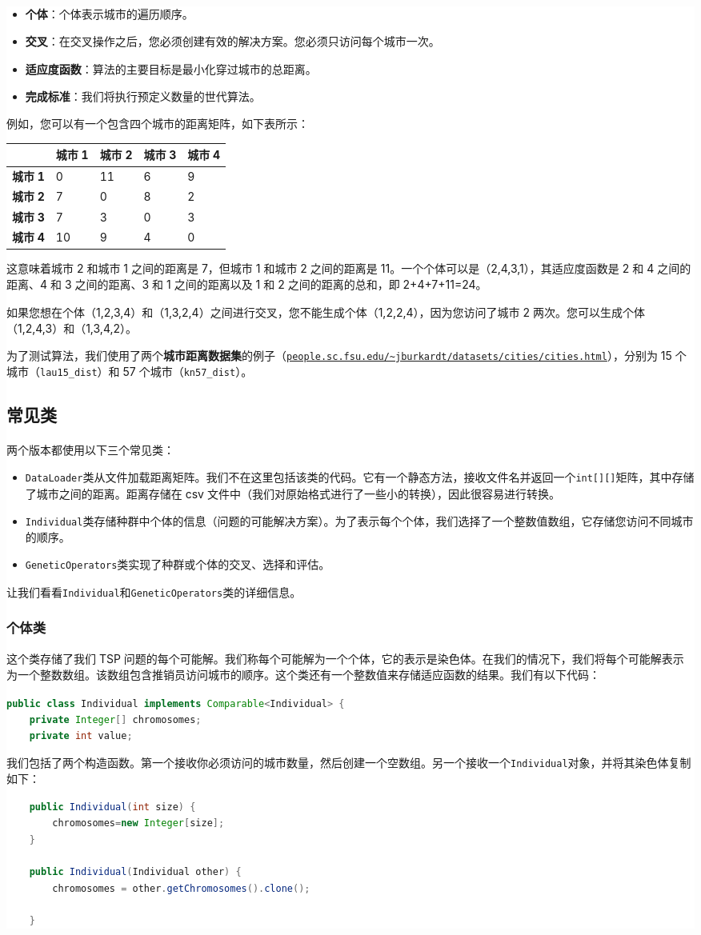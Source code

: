 +   **个体**：个体表示城市的遍历顺序。

+   **交叉**：在交叉操作之后，您必须创建有效的解决方案。您必须只访问每个城市一次。

+   **适应度函数**：算法的主要目标是最小化穿过城市的总距离。

+   **完成标准**：我们将执行预定义数量的世代算法。

例如，您可以有一个包含四个城市的距离矩阵，如下表所示：

|   | 城市 1 | 城市 2 | 城市 3 | 城市 4 |
| --- | --- | --- | --- | --- |
| **城市 1** | 0 | 11 | 6 | 9 |
| **城市 2** | 7 | 0 | 8 | 2 |
| **城市 3** | 7 | 3 | 0 | 3 |
| **城市 4** | 10 | 9 | 4 | 0 |

这意味着城市 2 和城市 1 之间的距离是 7，但城市 1 和城市 2 之间的距离是 11。一个个体可以是（2,4,3,1），其适应度函数是 2 和 4 之间的距离、4 和 3 之间的距离、3 和 1 之间的距离以及 1 和 2 之间的距离的总和，即 2+4+7+11=24。

如果您想在个体（1,2,3,4）和（1,3,2,4）之间进行交叉，您不能生成个体（1,2,2,4），因为您访问了城市 2 两次。您可以生成个体（1,2,4,3）和（1,3,4,2）。

为了测试算法，我们使用了两个**城市距离数据集**的例子（[`people.sc.fsu.edu/~jburkardt/datasets/cities/cities.html`](http://people.sc.fsu.edu/~jburkardt/datasets/cities/cities.html)），分别为 15 个城市（`lau15_dist`）和 57 个城市（`kn57_dist`）。

## 常见类

两个版本都使用以下三个常见类：

+   `DataLoader`类从文件加载距离矩阵。我们不在这里包括该类的代码。它有一个静态方法，接收文件名并返回一个`int[][]`矩阵，其中存储了城市之间的距离。距离存储在 csv 文件中（我们对原始格式进行了一些小的转换），因此很容易进行转换。

+   `Individual`类存储种群中个体的信息（问题的可能解决方案）。为了表示每个个体，我们选择了一个整数值数组，它存储您访问不同城市的顺序。

+   `GeneticOperators`类实现了种群或个体的交叉、选择和评估。

让我们看看`Individual`和`GeneticOperators`类的详细信息。

### 个体类

这个类存储了我们 TSP 问题的每个可能解。我们称每个可能解为一个个体，它的表示是染色体。在我们的情况下，我们将每个可能解表示为一个整数数组。该数组包含推销员访问城市的顺序。这个类还有一个整数值来存储适应函数的结果。我们有以下代码：

```java
public class Individual implements Comparable<Individual> {
    private Integer[] chromosomes;
    private int value;
```

我们包括了两个构造函数。第一个接收你必须访问的城市数量，然后创建一个空数组。另一个接收一个`Individual`对象，并将其染色体复制如下：

```java
    public Individual(int size) {
        chromosomes=new Integer[size];
    }

    public Individual(Individual other) {
        chromosomes = other.getChromosomes().clone();

    }
```
